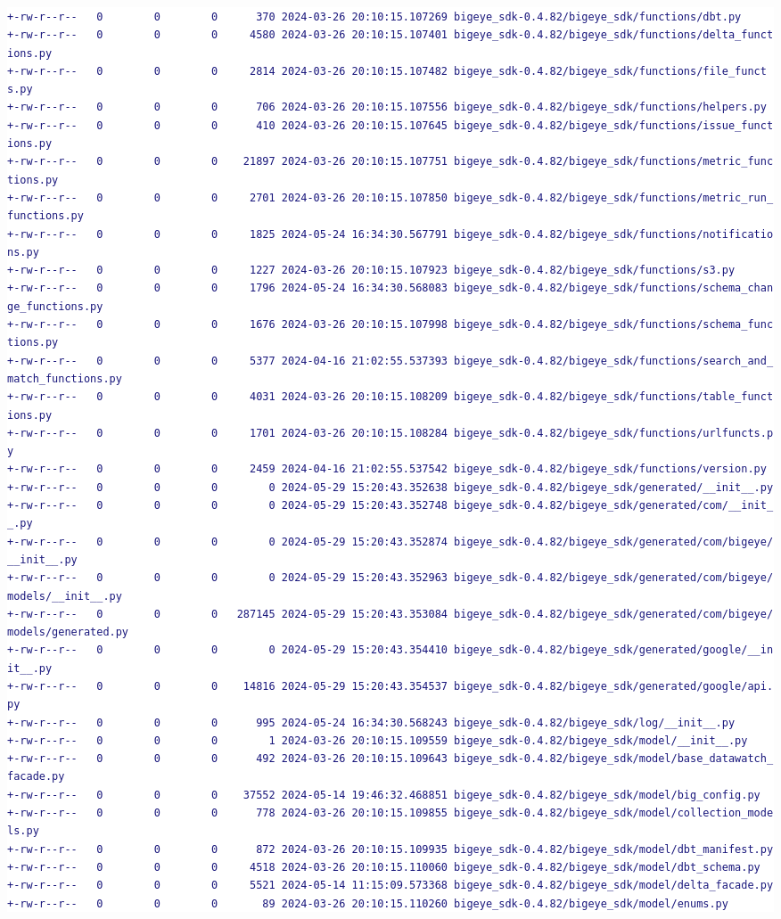 ```diff
+-rw-r--r--   0        0        0      370 2024-03-26 20:10:15.107269 bigeye_sdk-0.4.82/bigeye_sdk/functions/dbt.py
+-rw-r--r--   0        0        0     4580 2024-03-26 20:10:15.107401 bigeye_sdk-0.4.82/bigeye_sdk/functions/delta_functions.py
+-rw-r--r--   0        0        0     2814 2024-03-26 20:10:15.107482 bigeye_sdk-0.4.82/bigeye_sdk/functions/file_functs.py
+-rw-r--r--   0        0        0      706 2024-03-26 20:10:15.107556 bigeye_sdk-0.4.82/bigeye_sdk/functions/helpers.py
+-rw-r--r--   0        0        0      410 2024-03-26 20:10:15.107645 bigeye_sdk-0.4.82/bigeye_sdk/functions/issue_functions.py
+-rw-r--r--   0        0        0    21897 2024-03-26 20:10:15.107751 bigeye_sdk-0.4.82/bigeye_sdk/functions/metric_functions.py
+-rw-r--r--   0        0        0     2701 2024-03-26 20:10:15.107850 bigeye_sdk-0.4.82/bigeye_sdk/functions/metric_run_functions.py
+-rw-r--r--   0        0        0     1825 2024-05-24 16:34:30.567791 bigeye_sdk-0.4.82/bigeye_sdk/functions/notifications.py
+-rw-r--r--   0        0        0     1227 2024-03-26 20:10:15.107923 bigeye_sdk-0.4.82/bigeye_sdk/functions/s3.py
+-rw-r--r--   0        0        0     1796 2024-05-24 16:34:30.568083 bigeye_sdk-0.4.82/bigeye_sdk/functions/schema_change_functions.py
+-rw-r--r--   0        0        0     1676 2024-03-26 20:10:15.107998 bigeye_sdk-0.4.82/bigeye_sdk/functions/schema_functions.py
+-rw-r--r--   0        0        0     5377 2024-04-16 21:02:55.537393 bigeye_sdk-0.4.82/bigeye_sdk/functions/search_and_match_functions.py
+-rw-r--r--   0        0        0     4031 2024-03-26 20:10:15.108209 bigeye_sdk-0.4.82/bigeye_sdk/functions/table_functions.py
+-rw-r--r--   0        0        0     1701 2024-03-26 20:10:15.108284 bigeye_sdk-0.4.82/bigeye_sdk/functions/urlfuncts.py
+-rw-r--r--   0        0        0     2459 2024-04-16 21:02:55.537542 bigeye_sdk-0.4.82/bigeye_sdk/functions/version.py
+-rw-r--r--   0        0        0        0 2024-05-29 15:20:43.352638 bigeye_sdk-0.4.82/bigeye_sdk/generated/__init__.py
+-rw-r--r--   0        0        0        0 2024-05-29 15:20:43.352748 bigeye_sdk-0.4.82/bigeye_sdk/generated/com/__init__.py
+-rw-r--r--   0        0        0        0 2024-05-29 15:20:43.352874 bigeye_sdk-0.4.82/bigeye_sdk/generated/com/bigeye/__init__.py
+-rw-r--r--   0        0        0        0 2024-05-29 15:20:43.352963 bigeye_sdk-0.4.82/bigeye_sdk/generated/com/bigeye/models/__init__.py
+-rw-r--r--   0        0        0   287145 2024-05-29 15:20:43.353084 bigeye_sdk-0.4.82/bigeye_sdk/generated/com/bigeye/models/generated.py
+-rw-r--r--   0        0        0        0 2024-05-29 15:20:43.354410 bigeye_sdk-0.4.82/bigeye_sdk/generated/google/__init__.py
+-rw-r--r--   0        0        0    14816 2024-05-29 15:20:43.354537 bigeye_sdk-0.4.82/bigeye_sdk/generated/google/api.py
+-rw-r--r--   0        0        0      995 2024-05-24 16:34:30.568243 bigeye_sdk-0.4.82/bigeye_sdk/log/__init__.py
+-rw-r--r--   0        0        0        1 2024-03-26 20:10:15.109559 bigeye_sdk-0.4.82/bigeye_sdk/model/__init__.py
+-rw-r--r--   0        0        0      492 2024-03-26 20:10:15.109643 bigeye_sdk-0.4.82/bigeye_sdk/model/base_datawatch_facade.py
+-rw-r--r--   0        0        0    37552 2024-05-14 19:46:32.468851 bigeye_sdk-0.4.82/bigeye_sdk/model/big_config.py
+-rw-r--r--   0        0        0      778 2024-03-26 20:10:15.109855 bigeye_sdk-0.4.82/bigeye_sdk/model/collection_models.py
+-rw-r--r--   0        0        0      872 2024-03-26 20:10:15.109935 bigeye_sdk-0.4.82/bigeye_sdk/model/dbt_manifest.py
+-rw-r--r--   0        0        0     4518 2024-03-26 20:10:15.110060 bigeye_sdk-0.4.82/bigeye_sdk/model/dbt_schema.py
+-rw-r--r--   0        0        0     5521 2024-05-14 11:15:09.573368 bigeye_sdk-0.4.82/bigeye_sdk/model/delta_facade.py
+-rw-r--r--   0        0        0       89 2024-03-26 20:10:15.110260 bigeye_sdk-0.4.82/bigeye_sdk/model/enums.py
```